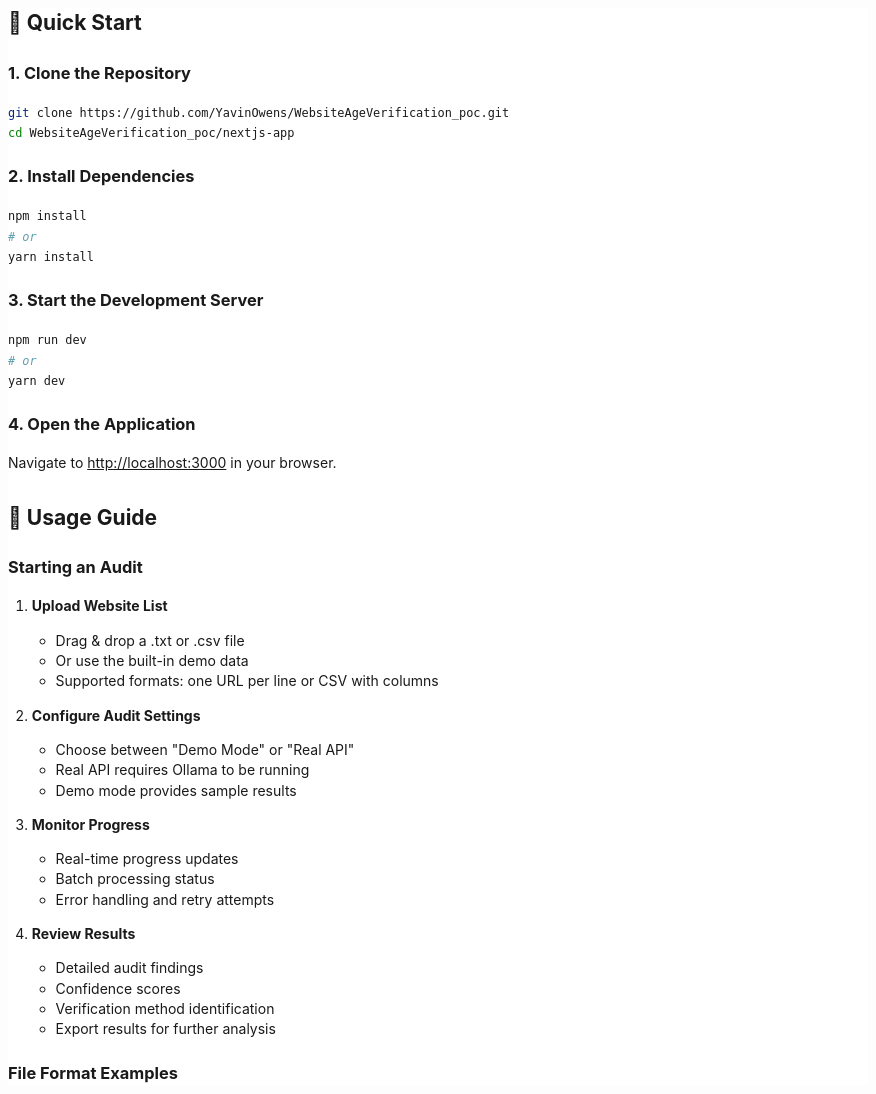 ## 🚀 Quick Start

### **1. Clone the Repository**
```bash
git clone https://github.com/YavinOwens/WebsiteAgeVerification_poc.git
cd WebsiteAgeVerification_poc/nextjs-app
```

### **2. Install Dependencies**
```bash
npm install
# or
yarn install
```

### **3. Start the Development Server**
```bash
npm run dev
# or
yarn dev
```

### **4. Open the Application**
Navigate to [http://localhost:3000](http://localhost:3000) in your browser.

## 📖 Usage Guide

### **Starting an Audit**

1. **Upload Website List**
   - Drag & drop a .txt or .csv file
   - Or use the built-in demo data
   - Supported formats: one URL per line or CSV with columns

2. **Configure Audit Settings**
   - Choose between "Demo Mode" or "Real API"
   - Real API requires Ollama to be running
   - Demo mode provides sample results

3. **Monitor Progress**
   - Real-time progress updates
   - Batch processing status
   - Error handling and retry attempts

4. **Review Results**
   - Detailed audit findings
   - Confidence scores
   - Verification method identification
   - Export results for further analysis

### **File Format Examples**
